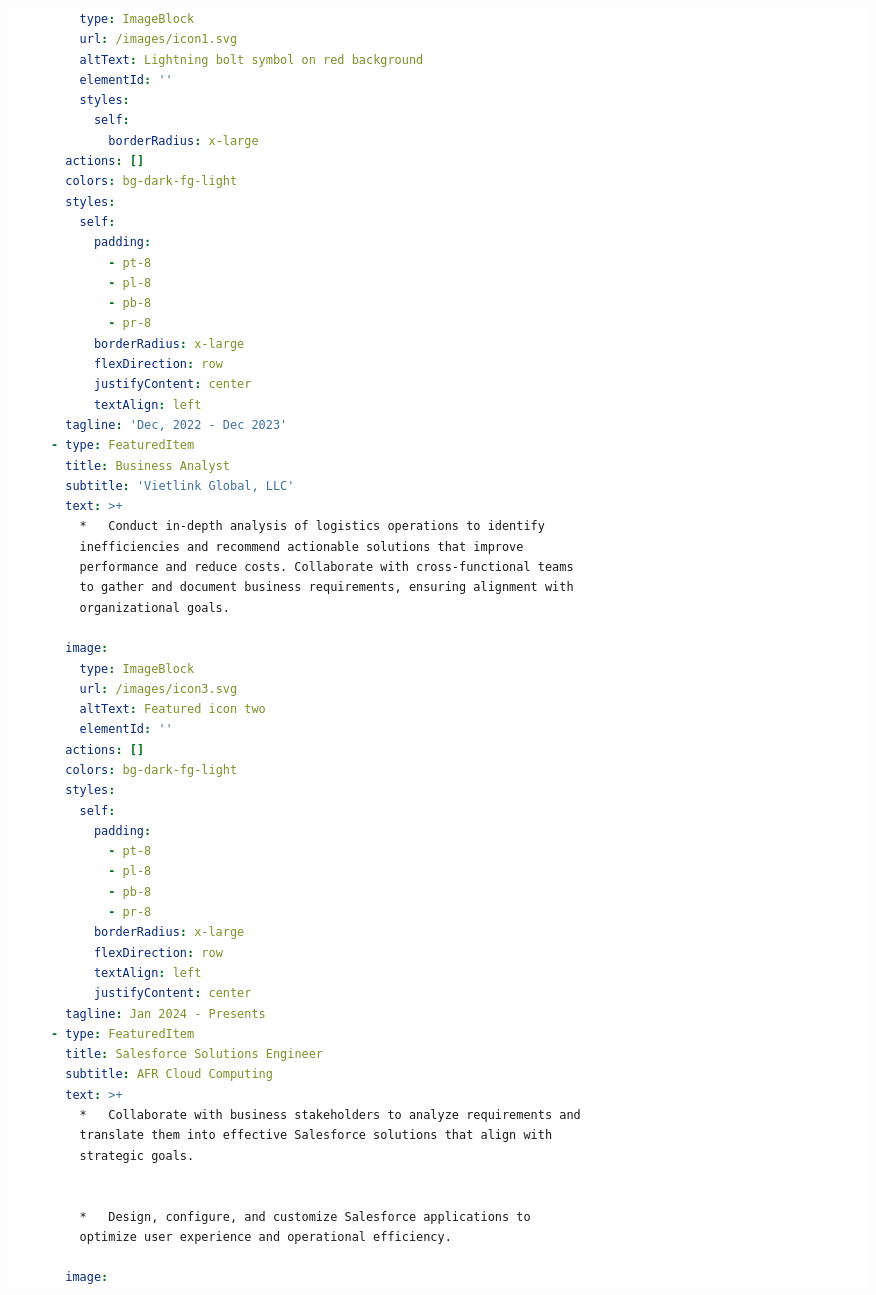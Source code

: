 ```yaml
          type: ImageBlock
          url: /images/icon1.svg
          altText: Lightning bolt symbol on red background
          elementId: ''
          styles:
            self:
              borderRadius: x-large
        actions: []
        colors: bg-dark-fg-light
        styles:
          self:
            padding:
              - pt-8
              - pl-8
              - pb-8
              - pr-8
            borderRadius: x-large
            flexDirection: row
            justifyContent: center
            textAlign: left
        tagline: 'Dec, 2022 - Dec 2023'
      - type: FeaturedItem
        title: Business Analyst
        subtitle: 'Vietlink Global, LLC'
        text: >+
          *   Conduct in-depth analysis of logistics operations to identify
          inefficiencies and recommend actionable solutions that improve
          performance and reduce costs. Collaborate with cross-functional teams
          to gather and document business requirements, ensuring alignment with
          organizational goals.

        image:
          type: ImageBlock
          url: /images/icon3.svg
          altText: Featured icon two
          elementId: ''
        actions: []
        colors: bg-dark-fg-light
        styles:
          self:
            padding:
              - pt-8
              - pl-8
              - pb-8
              - pr-8
            borderRadius: x-large
            flexDirection: row
            textAlign: left
            justifyContent: center
        tagline: Jan 2024 - Presents
      - type: FeaturedItem
        title: Salesforce Solutions Engineer
        subtitle: AFR Cloud Computing
        text: >+
          *   Collaborate with business stakeholders to analyze requirements and
          translate them into effective Salesforce solutions that align with
          strategic goals.


          *   Design, configure, and customize Salesforce applications to
          optimize user experience and operational efficiency.

        image:
```